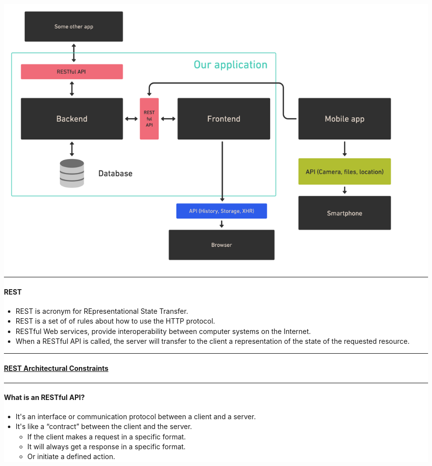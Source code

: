 <img style="width: 800px" src="/media/javascript-images/javascript-15/api4.png" alt="apis">


---

#### REST

* REST is acronym for REpresentational State Transfer.
* REST is a set of of rules about how to use the HTTP protocol.
* RESTful Web services, provide interoperability between computer systems on the Internet.
* When a RESTful API is called, the server will transfer to the client a representation of the state of the requested resource.


---

#### <a href="https://restfulapi.net/rest-architectural-constraints/">REST Architectural Constraints</a>


---

#### What is an RESTful API?

* It's an interface or communication protocol between a client and a server.
* It's like a “contract” between the client and the server.
  * If the client makes a request in a specific format.
  * It will always get a response in a specific format.
  * Or initiate a defined action.
		 